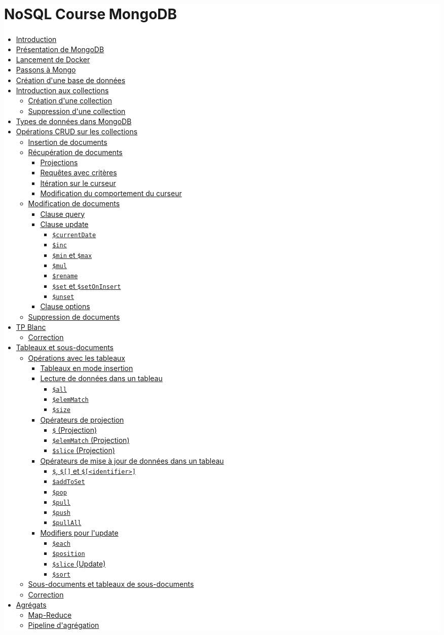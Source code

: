 NoSQL Course MongoDB
====================





- [Introduction](#introduction)
- [Présentation de MongoDB](#pr%C3%A9sentation-de-mongodb)
- [Lancement de Docker](#lancement-de-docker)
- [Passons à Mongo](#passons-%C3%A0-mongo)
- [Création d'une base de données](#cr%C3%A9ation-dune-base-de-donn%C3%A9es)
- [Introduction aux collections](#introduction-aux-collections)
  - [Création d'une collection](#cr%C3%A9ation-dune-collection)
  - [Suppression d'une collection](#suppression-dune-collection)
- [Types de données dans MongoDB](#types-de-donn%C3%A9es-dans-mongodb)
- [Opérations CRUD sur les collections](#op%C3%A9rations-crud-sur-les-collections)
  - [Insertion de documents](#insertion-de-documents)
  - [Récupération de documents](#r%C3%A9cup%C3%A9ration-de-documents)
    - [Projections](#projections)
    - [Requêtes avec critères](#requ%C3%AAtes-avec-crit%C3%A8res)
    - [Itération sur le curseur](#it%C3%A9ration-sur-le-curseur)
    - [Modification du comportement du curseur](#modification-du-comportement-du-curseur)
  - [Modification de documents](#modification-de-documents)
    - [Clause query](#clause-query)
    - [Clause update](#clause-update)
      - [`$currentDate`](#currentdate)
      - [`$inc`](#inc)
      - [`$min` et `$max`](#min-et-max)
      - [`$mul`](#mul)
      - [`$rename`](#rename)
      - [`$set` et `$setOnInsert`](#set-et-setoninsert)
      - [`$unset`](#unset)
    - [Clause options](#clause-options)
  - [Suppression de documents](#suppression-de-documents)
- [TP Blanc](#tp-blanc)
  - [Correction](#correction)
- [Tableaux et sous-documents](#tableaux-et-sous-documents)
  - [Opérations avec les tableaux](#op%C3%A9rations-avec-les-tableaux)
    - [Tableaux en mode insertion](#tableaux-en-mode-insertion)
    - [Lecture de données dans un tableau](#lecture-de-donn%C3%A9es-dans-un-tableau)
      - [`$all`](#all)
      - [`$elemMatch`](#elemmatch)
      - [`$size`](#size)
    - [Opérateurs de projection](#op%C3%A9rateurs-de-projection)
      - [`$` (Projection)](#-projection)
      - [`$elemMatch` (Projection)](#elemmatch-projection)
      - [`$slice` (Projection)](#slice-projection)
    - [Opérateurs de mise à jour de données dans un tableau](#op%C3%A9rateurs-de-mise-%C3%A0-jour-de-donn%C3%A9es-dans-un-tableau)
      - [`$`, `$[]` et `$[<identifier>]`](#--et-identifier)
      - [`$addToSet`](#addtoset)
      - [`$pop`](#pop)
      - [`$pull`](#pull)
      - [`$push`](#push)
      - [`$pullAll`](#pullall)
    - [Modifiers pour l'update](#modifiers-pour-lupdate)
      - [`$each`](#each)
      - [`$position`](#position)
      - [`$slice` (Update)](#slice-update)
      - [`$sort`](#sort)
  - [Sous-documents et tableaux de sous-documents](#sous-documents-et-tableaux-de-sous-documents)
  - [Correction](#correction-1)
- [Agrégats](#agr%C3%A9gats)
  - [Map-Reduce](#map-reduce)
  - [Pipeline d'agrégation](#pipeline-dagr%C3%A9gation)